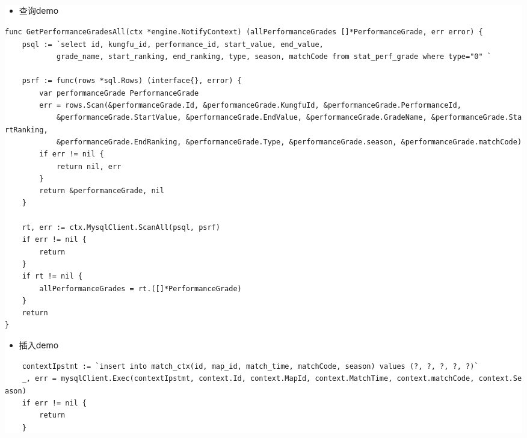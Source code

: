 - 查询demo
```
func GetPerformanceGradesAll(ctx *engine.NotifyContext) (allPerformanceGrades []*PerformanceGrade, err error) {
	psql := `select id, kungfu_id, performance_id, start_value, end_value,
			grade_name, start_ranking, end_ranking, type, season, matchCode from stat_perf_grade where type="0" `

	psrf := func(rows *sql.Rows) (interface{}, error) {
		var performanceGrade PerformanceGrade
		err = rows.Scan(&performanceGrade.Id, &performanceGrade.KungfuId, &performanceGrade.PerformanceId,
			&performanceGrade.StartValue, &performanceGrade.EndValue, &performanceGrade.GradeName, &performanceGrade.StartRanking,
			&performanceGrade.EndRanking, &performanceGrade.Type, &performanceGrade.season, &performanceGrade.matchCode)
		if err != nil {
			return nil, err
		}
		return &performanceGrade, nil
	}

	rt, err := ctx.MysqlClient.ScanAll(psql, psrf)
	if err != nil {
		return
	}
	if rt != nil {
		allPerformanceGrades = rt.([]*PerformanceGrade)
	}
	return
}
```

- 插入demo
```
	contextIpstmt := `insert into match_ctx(id, map_id, match_time, matchCode, season) values (?, ?, ?, ?, ?)`
	_, err = mysqlClient.Exec(contextIpstmt, context.Id, context.MapId, context.MatchTime, context.matchCode, context.Season)
	if err != nil {
		return
	}
```